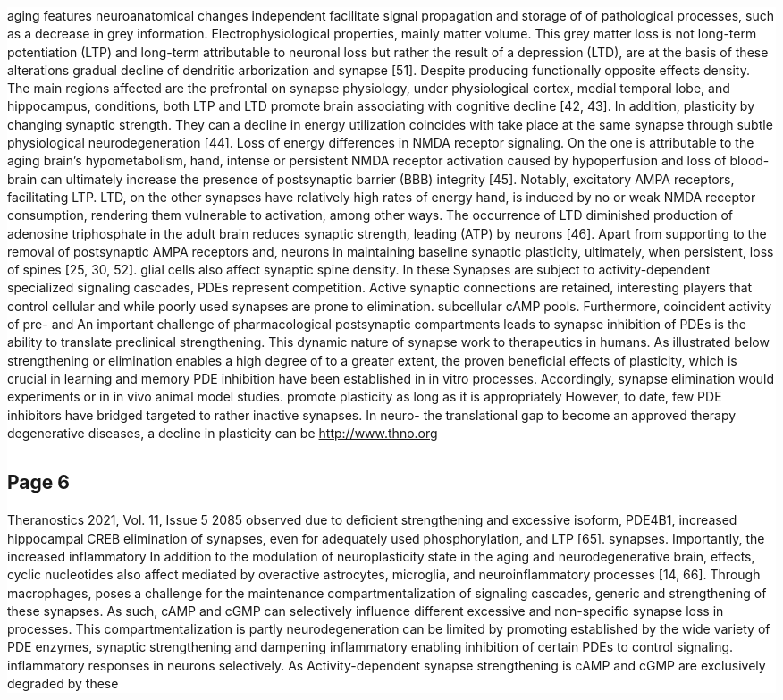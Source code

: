 aging features neuroanatomical changes independent facilitate signal propagation and storage of
of pathological processes, such as a decrease in grey information. Electrophysiological properties, mainly
matter volume. This grey matter loss is not long-term potentiation (LTP) and long-term
attributable to neuronal loss but rather the result of a depression (LTD), are at the basis of these alterations
gradual decline of dendritic arborization and synapse [51]. Despite producing functionally opposite effects
density. The main regions affected are the prefrontal on synapse physiology, under physiological
cortex, medial temporal lobe, and hippocampus, conditions, both LTP and LTD promote brain
associating with cognitive decline [42, 43]. In addition, plasticity by changing synaptic strength. They can
a decline in energy utilization coincides with take place at the same synapse through subtle
physiological neurodegeneration [44]. Loss of energy differences in NMDA receptor signaling. On the one
is attributable to the aging brain’s hypometabolism, hand, intense or persistent NMDA receptor activation
caused by hypoperfusion and loss of blood-brain can ultimately increase the presence of postsynaptic
barrier (BBB) integrity [45]. Notably, excitatory AMPA receptors, facilitating LTP. LTD, on the other
synapses have relatively high rates of energy hand, is induced by no or weak NMDA receptor
consumption, rendering them vulnerable to activation, among other ways. The occurrence of LTD
diminished production of adenosine triphosphate in the adult brain reduces synaptic strength, leading
(ATP) by neurons [46]. Apart from supporting to the removal of postsynaptic AMPA receptors and,
neurons in maintaining baseline synaptic plasticity, ultimately, when persistent, loss of spines [25, 30, 52].
glial cells also affect synaptic spine density. In these Synapses are subject to activity-dependent
specialized signaling cascades, PDEs represent competition. Active synaptic connections are retained,
interesting players that control cellular and while poorly used synapses are prone to elimination.
subcellular cAMP pools. Furthermore, coincident activity of pre- and
An important challenge of pharmacological postsynaptic compartments leads to synapse
inhibition of PDEs is the ability to translate preclinical strengthening. This dynamic nature of synapse
work to therapeutics in humans. As illustrated below strengthening or elimination enables a high degree of
to a greater extent, the proven beneficial effects of plasticity, which is crucial in learning and memory
PDE inhibition have been established in in vitro processes. Accordingly, synapse elimination would
experiments or in in vivo animal model studies. promote plasticity as long as it is appropriately
However, to date, few PDE inhibitors have bridged targeted to rather inactive synapses. In neuro-
the translational gap to become an approved therapy degenerative diseases, a decline in plasticity can be
http://www.thno.org

## Page 6

Theranostics 2021, Vol. 11, Issue 5 2085
observed due to deficient strengthening and excessive isoform, PDE4B1, increased hippocampal CREB
elimination of synapses, even for adequately used phosphorylation, and LTP [65].
synapses. Importantly, the increased inflammatory In addition to the modulation of neuroplasticity
state in the aging and neurodegenerative brain, effects, cyclic nucleotides also affect
mediated by overactive astrocytes, microglia, and neuroinflammatory processes [14, 66]. Through
macrophages, poses a challenge for the maintenance compartmentalization of signaling cascades, generic
and strengthening of these synapses. As such, cAMP and cGMP can selectively influence different
excessive and non-specific synapse loss in processes. This compartmentalization is partly
neurodegeneration can be limited by promoting established by the wide variety of PDE enzymes,
synaptic strengthening and dampening inflammatory enabling inhibition of certain PDEs to control
signaling. inflammatory responses in neurons selectively. As
Activity-dependent synapse strengthening is cAMP and cGMP are exclusively degraded by these